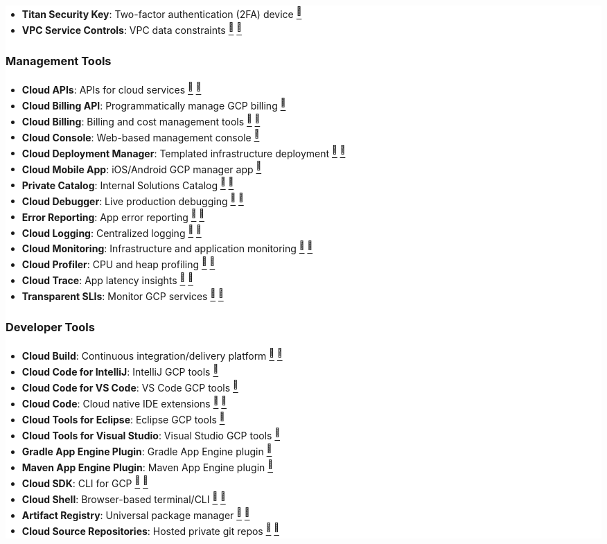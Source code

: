 * **Titan Security Key**: Two-factor authentication (2FA) device [<sup>:link:</sup>](https://cloud.google.com/titan-security-key/)
* **VPC Service Controls**: VPC data constraints [<sup>:link:</sup>](https://cloud.google.com/vpc-service-controls/) [<sup>:page_facing_up:</sup>](https://cloud.google.com/vpc-service-controls/docs/)
  
### Management Tools 
  
* **Cloud APIs**: APIs for cloud services [<sup>:link:</sup>](https://cloud.google.com/apis/) [<sup>:page_facing_up:</sup>](https://cloud.google.com/apis/docs/)
* **Cloud Billing API**: Programmatically manage GCP billing [<sup>:page_facing_up:</sup>](https://cloud.google.com/billing/docs/)
* **Cloud Billing**: Billing and cost management tools [<sup>:link:</sup>](https://cloud.google.com/billing/docs/) [<sup>:page_facing_up:</sup>](https://cloud.google.com/billing/docs/docs/)
* **Cloud Console**: Web-based management console [<sup>:link:</sup>](https://cloud.google.com/cloud-console/)
* **Cloud Deployment Manager**: Templated infrastructure deployment [<sup>:link:</sup>](https://cloud.google.com/deployment-manager/) [<sup>:page_facing_up:</sup>](https://cloud.google.com/deployment-manager/docs/)
* **Cloud Mobile App**: iOS/Android GCP manager app [<sup>:link:</sup>](https://cloud.google.com/console-app/)
* **Private Catalog**: Internal Solutions Catalog [<sup>:link:</sup>](https://cloud.google.com/private-catalog/) [<sup>:page_facing_up:</sup>](https://cloud.google.com/private-catalog/docs/)
* **Cloud Debugger**: Live production debugging [<sup>:link:</sup>](https://cloud.google.com/debugger/) [<sup>:page_facing_up:</sup>](https://cloud.google.com/debugger/docs/)
* **Error Reporting**: App error reporting [<sup>:link:</sup>](https://cloud.google.com/error-reporting/) [<sup>:page_facing_up:</sup>](https://cloud.google.com/error-reporting/docs/)
* **Cloud Logging**: Centralized logging [<sup>:link:</sup>](https://cloud.google.com/logging/) [<sup>:page_facing_up:</sup>](https://cloud.google.com/logging/docs/)
* **Cloud Monitoring**: Infrastructure and application monitoring [<sup>:link:</sup>](https://cloud.google.com/monitoring/) [<sup>:page_facing_up:</sup>](https://cloud.google.com/monitoring/docs/)
* **Cloud Profiler**: CPU and heap profiling [<sup>:link:</sup>](https://cloud.google.com/profiler/) [<sup>:page_facing_up:</sup>](https://cloud.google.com/profiler/docs/)
* **Cloud Trace**: App latency insights [<sup>:link:</sup>](https://cloud.google.com/trace/) [<sup>:page_facing_up:</sup>](https://cloud.google.com/trace/docs/)  
* **Transparent SLIs**: Monitor GCP services [<sup>:link:</sup>](https://cloud.google.com/transparent-sli/) [<sup>:page_facing_up:</sup>](https://cloud.google.com/apis/docs/monitoring/)

### Developer Tools  
  
* **Cloud Build**: Continuous integration/delivery platform [<sup>:link:</sup>](https://cloud.google.com/cloud-build/) [<sup>:page_facing_up:</sup>](https://cloud.google.com/cloud-build/docs/)
* **Cloud Code for IntelliJ**: IntelliJ GCP tools [<sup>:link:</sup>](https://cloud.google.com/intellij/)
* **Cloud Code for VS Code**: VS Code GCP tools [<sup>:link:</sup>](https://cloud.google.com/code/docs/vscode/)
* **Cloud Code**: Cloud native IDE extensions [<sup>:link:</sup>](https://cloud.google.com/code/) [<sup>:page_facing_up:</sup>](https://cloud.google.com/code/docs/)
* **Cloud Tools for Eclipse**: Eclipse GCP tools [<sup>:link:</sup>](https://cloud.google.com/eclipse/docs/)
* **Cloud Tools for Visual Studio**: Visual Studio GCP tools [<sup>:link:</sup>](https://cloud.google.com/visual-studio/)
* **Gradle App Engine Plugin**: Gradle App Engine plugin [<sup>:link:</sup>](https://github.com/GoogleCloudPlatform/app-gradle-plugin)
* **Maven App Engine Plugin**: Maven App Engine plugin [<sup>:link:</sup>](https://github.com/GoogleCloudPlatform/app-maven-plugin)
* **Cloud SDK**: CLI for GCP [<sup>:link:</sup>](https://cloud.google.com/sdk/) [<sup>:page_facing_up:</sup>](https://cloud.google.com/sdk/docs/)
* **Cloud Shell**: Browser-based terminal/CLI [<sup>:link:</sup>](https://cloud.google.com/shell/) [<sup>:page_facing_up:</sup>](https://cloud.google.com/shell/docs/)
* **Artifact Registry**: Universal package manager [<sup>:link:</sup>](https://cloud.google.com/artifacts/) [<sup>:page_facing_up:</sup>](https://cloud.google.com/artifacts/)
* **Cloud Source Repositories**: Hosted private git repos [<sup>:link:</sup>](https://cloud.google.com/source-repositories/) [<sup>:page_facing_up:</sup>](https://cloud.google.com/source-repositories/docs/)